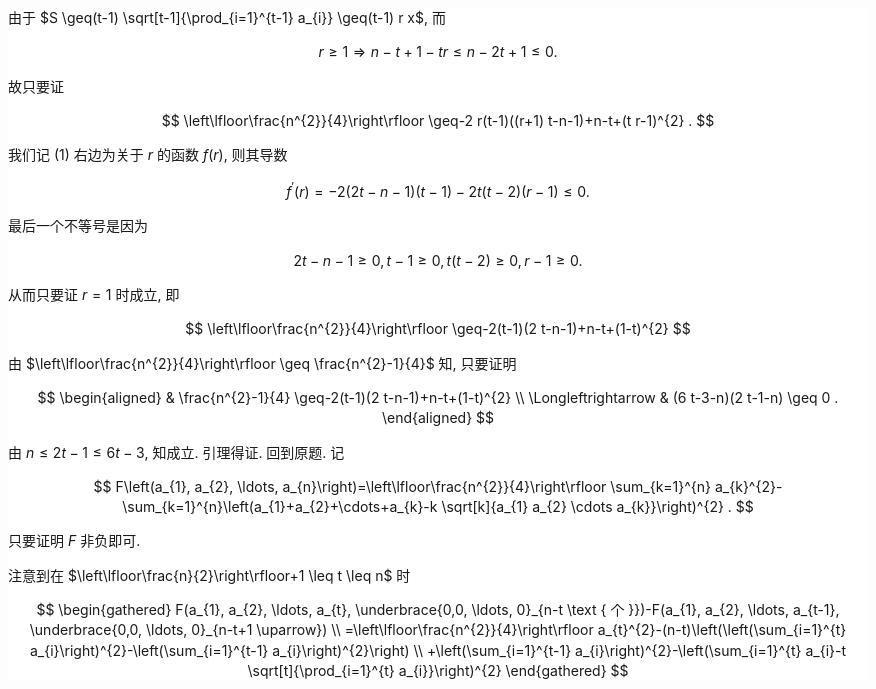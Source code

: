 由于 $S \geq(t-1) \sqrt[t-1]{\prod_{i=1}^{t-1} a_{i}} \geq(t-1) r x$, 而

$$
r \geq 1 \Longrightarrow n-t+1-t r \leq n-2 t+1 \leq 0 \text {. }
$$

故只要证

$$
\left\lfloor\frac{n^{2}}{4}\right\rfloor \geq-2 r(t-1)((r+1) t-n-1)+n-t+(t r-1)^{2} .
$$

我们记 (1) 右边为关于 $r$ 的函数 $f(r)$, 则其导数

$$
f^{\prime}(r)=-2(2 t-n-1)(t-1)-2 t(t-2)(r-1) \leq 0 \text {. }
$$

最后一个不等号是因为

$$
2 t-n-1 \geq 0, t-1 \geq 0, t(t-2) \geq 0, r-1 \geq 0 .
$$

从而只要证 $r=1$ 时成立, 即

$$
\left\lfloor\frac{n^{2}}{4}\right\rfloor \geq-2(t-1)(2 t-n-1)+n-t+(1-t)^{2}
$$

由 $\left\lfloor\frac{n^{2}}{4}\right\rfloor \geq \frac{n^{2}-1}{4}$ 知, 只要证明

$$
\begin{aligned}
& \frac{n^{2}-1}{4} \geq-2(t-1)(2 t-n-1)+n-t+(1-t)^{2} \\
\Longleftrightarrow & (6 t-3-n)(2 t-1-n) \geq 0 .
\end{aligned}
$$

由 $n \leq 2 t-1 \leq 6 t-3$, 知成立. 引理得证.
回到原题. 记

$$
F\left(a_{1}, a_{2}, \ldots, a_{n}\right)=\left\lfloor\frac{n^{2}}{4}\right\rfloor \sum_{k=1}^{n} a_{k}^{2}-\sum_{k=1}^{n}\left(a_{1}+a_{2}+\cdots+a_{k}-k \sqrt[k]{a_{1} a_{2} \cdots a_{k}}\right)^{2} .
$$

只要证明 $F$ 非负即可.

注意到在 $\left\lfloor\frac{n}{2}\right\rfloor+1 \leq t \leq n$ 时

$$
\begin{gathered}
F(a_{1}, a_{2}, \ldots, a_{t}, \underbrace{0,0, \ldots, 0}_{n-t \text { 个 }})-F(a_{1}, a_{2}, \ldots, a_{t-1}, \underbrace{0,0, \ldots, 0}_{n-t+1 \uparrow}) \\
=\left\lfloor\frac{n^{2}}{4}\right\rfloor a_{t}^{2}-(n-t)\left(\left(\sum_{i=1}^{t} a_{i}\right)^{2}-\left(\sum_{i=1}^{t-1} a_{i}\right)^{2}\right) \\
+\left(\sum_{i=1}^{t-1} a_{i}\right)^{2}-\left(\sum_{i=1}^{t} a_{i}-t \sqrt[t]{\prod_{i=1}^{t} a_{i}}\right)^{2}
\end{gathered}
$$


[^0]:    收稿日期: 2018-10-15.
[^1]:    *[1] Topics in Number Theory, Volumes I and II, William J. LeVeque. 第 II 卷, 第 7-5 章节 (The integers representable as a sum of two squares). Dover Publications (2002)